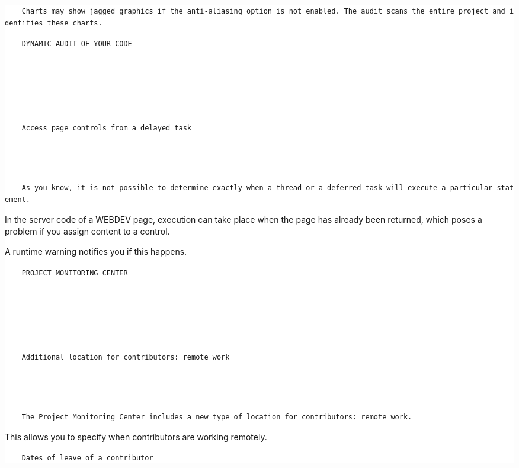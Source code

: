

	
		Charts may show jagged graphics if the anti-aliasing option is not enabled. The audit scans the entire project and identifies these charts.
	





	




<a name="dynamic_audit_of_your_code"></a>

	
		DYNAMIC AUDIT OF YOUR CODE
	


	
		 
	
		Access page controls from a delayed task
	


	
		As you know, it is not possible to determine exactly when a thread or a deferred task will execute a particular statement.

In the server code of a WEBDEV page, execution can take place when the page has already been returned, which poses a problem if you assign content to a control.

A runtime warning notifies you if this happens.
	





	




<a name="project_monitoring_center"></a>

	
		PROJECT MONITORING CENTER
	


	
		 
	
		Additional location for contributors: remote work
	


	
		The Project Monitoring Center includes a new type of location for contributors: remote work.

This allows you to specify when contributors are working remotely.
	






 
	
		Dates of leave of a contributor
	
